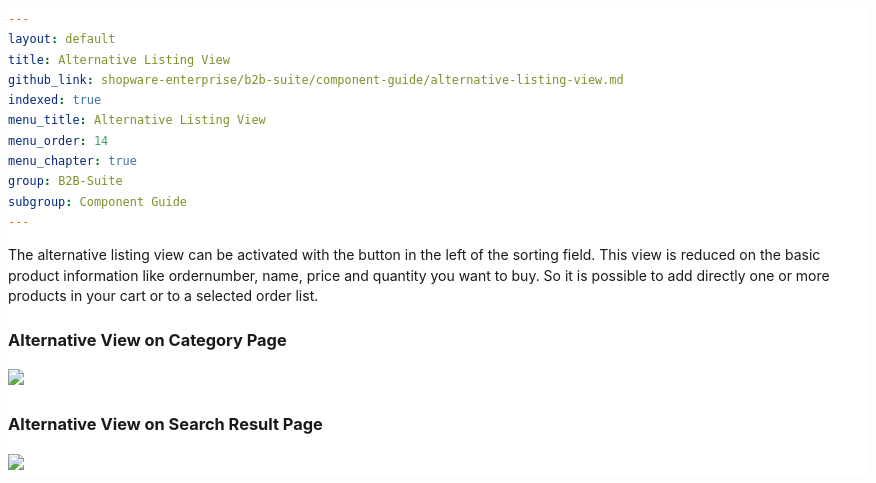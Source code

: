 ```yaml
---
layout: default
title: Alternative Listing View
github_link: shopware-enterprise/b2b-suite/component-guide/alternative-listing-view.md
indexed: true
menu_title: Alternative Listing View
menu_order: 14
menu_chapter: true
group: B2B-Suite
subgroup: Component Guide
---
```


The alternative listing view can be activated with the button in the left of the sorting field. This view is reduced on 
the basic product information like ordernumber, name, price and quantity you want to buy. So it is possible
to add directly one or more products in your cart or to a selected order list.

### Alternative View on Category Page

<img src="{{ site.url }}/assets/img/b2b-suite/v2/alternative-listing-view-category.png" style="width: 100%"/>

### Alternative View on Search Result Page

<img src="{{ site.url }}/assets/img/b2b-suite/v2/alternative-listing-view-search.png" style="width: 100%"/>

